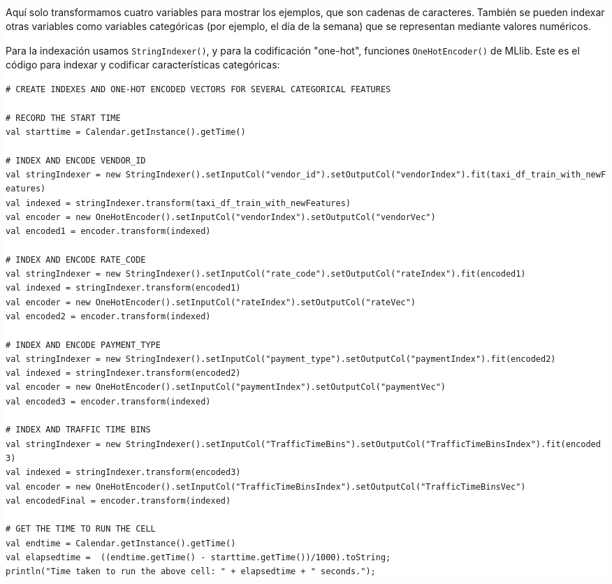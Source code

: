 Aquí solo transformamos cuatro variables para mostrar los ejemplos, que son cadenas de caracteres. También se pueden indexar otras variables como variables categóricas (por ejemplo, el día de la semana) que se representan mediante valores numéricos.

Para la indexación usamos `StringIndexer()`, y para la codificación "one-hot", funciones `OneHotEncoder()` de MLlib. Este es el código para indexar y codificar características categóricas:

    # CREATE INDEXES AND ONE-HOT ENCODED VECTORS FOR SEVERAL CATEGORICAL FEATURES

    # RECORD THE START TIME
    val starttime = Calendar.getInstance().getTime()

    # INDEX AND ENCODE VENDOR_ID
    val stringIndexer = new StringIndexer().setInputCol("vendor_id").setOutputCol("vendorIndex").fit(taxi_df_train_with_newFeatures)
    val indexed = stringIndexer.transform(taxi_df_train_with_newFeatures)
    val encoder = new OneHotEncoder().setInputCol("vendorIndex").setOutputCol("vendorVec")
    val encoded1 = encoder.transform(indexed)

    # INDEX AND ENCODE RATE_CODE
    val stringIndexer = new StringIndexer().setInputCol("rate_code").setOutputCol("rateIndex").fit(encoded1)
    val indexed = stringIndexer.transform(encoded1)
    val encoder = new OneHotEncoder().setInputCol("rateIndex").setOutputCol("rateVec")
    val encoded2 = encoder.transform(indexed)

    # INDEX AND ENCODE PAYMENT_TYPE
    val stringIndexer = new StringIndexer().setInputCol("payment_type").setOutputCol("paymentIndex").fit(encoded2)
    val indexed = stringIndexer.transform(encoded2)
    val encoder = new OneHotEncoder().setInputCol("paymentIndex").setOutputCol("paymentVec")
    val encoded3 = encoder.transform(indexed)

    # INDEX AND TRAFFIC TIME BINS
    val stringIndexer = new StringIndexer().setInputCol("TrafficTimeBins").setOutputCol("TrafficTimeBinsIndex").fit(encoded3)
    val indexed = stringIndexer.transform(encoded3)
    val encoder = new OneHotEncoder().setInputCol("TrafficTimeBinsIndex").setOutputCol("TrafficTimeBinsVec")
    val encodedFinal = encoder.transform(indexed)

    # GET THE TIME TO RUN THE CELL
    val endtime = Calendar.getInstance().getTime()
    val elapsedtime =  ((endtime.getTime() - starttime.getTime())/1000).toString;
    println("Time taken to run the above cell: " + elapsedtime + " seconds.");

